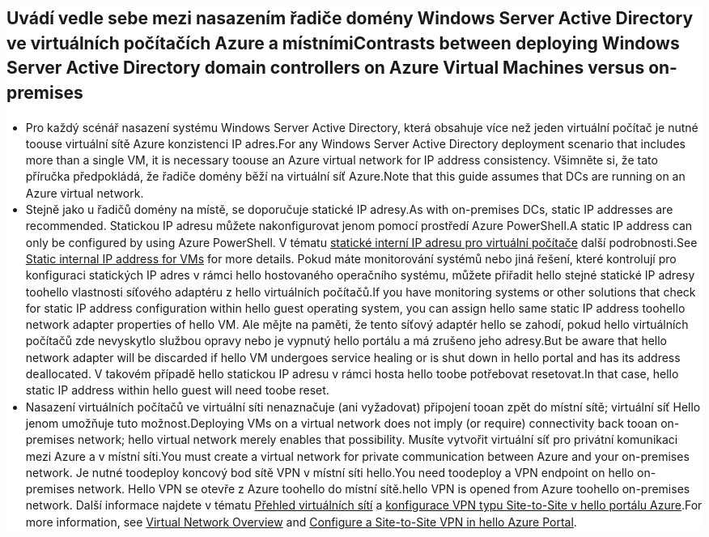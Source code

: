 ## <a name="contrasts-between-deploying-windows-server-active-directory-domain-controllers-on-azure-virtual-machines-versus-on-premises"></a><span data-ttu-id="317d9-211">Uvádí vedle sebe mezi nasazením řadiče domény Windows Server Active Directory ve virtuálních počítačích Azure a místními</span><span class="sxs-lookup"><span data-stu-id="317d9-211">Contrasts between deploying Windows Server Active Directory domain controllers on Azure Virtual Machines versus on-premises</span></span>
* <span data-ttu-id="317d9-212">Pro každý scénář nasazení systému Windows Server Active Directory, která obsahuje více než jeden virtuální počítač je nutné toouse virtuální sítě Azure konzistenci IP adres.</span><span class="sxs-lookup"><span data-stu-id="317d9-212">For any Windows Server Active Directory deployment scenario that includes more than a single VM, it is necessary toouse an Azure virtual network for IP address consistency.</span></span> <span data-ttu-id="317d9-213">Všimněte si, že tato příručka předpokládá, že řadiče domény běží na virtuální síť Azure.</span><span class="sxs-lookup"><span data-stu-id="317d9-213">Note that this guide assumes that DCs are running on an Azure virtual network.</span></span>
* <span data-ttu-id="317d9-214">Stejně jako u řadičů domény na místě, se doporučuje statické IP adresy.</span><span class="sxs-lookup"><span data-stu-id="317d9-214">As with on-premises DCs, static IP addresses are recommended.</span></span> <span data-ttu-id="317d9-215">Statickou IP adresu můžete nakonfigurovat jenom pomocí prostředí Azure PowerShell.</span><span class="sxs-lookup"><span data-stu-id="317d9-215">A static IP address can only be configured by using Azure PowerShell.</span></span> <span data-ttu-id="317d9-216">V tématu [statické interní IP adresu pro virtuální počítače](http://azure.microsoft.com/blog/static-internal-ip-address-for-virtual-machines/) další podrobnosti.</span><span class="sxs-lookup"><span data-stu-id="317d9-216">See [Static internal IP address for VMs](http://azure.microsoft.com/blog/static-internal-ip-address-for-virtual-machines/) for more details.</span></span> <span data-ttu-id="317d9-217">Pokud máte monitorování systémů nebo jiná řešení, které kontrolují pro konfiguraci statických IP adres v rámci hello hostovaného operačního systému, můžete přiřadit hello stejné statické IP adresy toohello vlastnosti síťového adaptéru z hello virtuálních počítačů.</span><span class="sxs-lookup"><span data-stu-id="317d9-217">If you have monitoring systems or other solutions that check for static IP address configuration within hello guest operating system, you can assign hello same static IP address toohello network adapter properties of hello VM.</span></span> <span data-ttu-id="317d9-218">Ale mějte na paměti, že tento síťový adaptér hello se zahodí, pokud hello virtuálních počítačů zde nevyskytlo službou opravy nebo je vypnutý hello portálu a má zrušeno jeho adresy.</span><span class="sxs-lookup"><span data-stu-id="317d9-218">But be aware that hello network adapter will be discarded if hello VM undergoes service healing or is shut down in hello portal and has its address deallocated.</span></span> <span data-ttu-id="317d9-219">V takovém případě hello statickou IP adresu v rámci hosta hello toobe potřebovat resetovat.</span><span class="sxs-lookup"><span data-stu-id="317d9-219">In that case, hello static IP address within hello guest will need toobe reset.</span></span>
* <span data-ttu-id="317d9-220">Nasazení virtuálních počítačů ve virtuální síti nenaznačuje (ani vyžadovat) připojení tooan zpět do místní sítě; virtuální síť Hello jenom umožňuje tuto možnost.</span><span class="sxs-lookup"><span data-stu-id="317d9-220">Deploying VMs on a virtual network does not imply (or require) connectivity back tooan on-premises network; hello virtual network merely enables that possibility.</span></span> <span data-ttu-id="317d9-221">Musíte vytvořit virtuální síť pro privátní komunikaci mezi Azure a v místní síti.</span><span class="sxs-lookup"><span data-stu-id="317d9-221">You must create a virtual network for private communication between Azure and your on-premises network.</span></span> <span data-ttu-id="317d9-222">Je nutné toodeploy koncový bod sítě VPN v místní síti hello.</span><span class="sxs-lookup"><span data-stu-id="317d9-222">You need toodeploy a VPN endpoint on hello on-premises network.</span></span> <span data-ttu-id="317d9-223">Hello VPN se otevře z Azure toohello do místní sítě.</span><span class="sxs-lookup"><span data-stu-id="317d9-223">hello VPN is opened from Azure toohello on-premises network.</span></span> <span data-ttu-id="317d9-224">Další informace najdete v tématu [Přehled virtuálních sítí](../virtual-network/virtual-networks-overview.md) a [konfigurace VPN typu Site-to-Site v hello portálu Azure](../vpn-gateway/vpn-gateway-site-to-site-create.md).</span><span class="sxs-lookup"><span data-stu-id="317d9-224">For more information, see [Virtual Network Overview](../virtual-network/virtual-networks-overview.md) and [Configure a Site-to-Site VPN in hello Azure Portal](../vpn-gateway/vpn-gateway-site-to-site-create.md).</span></span>
